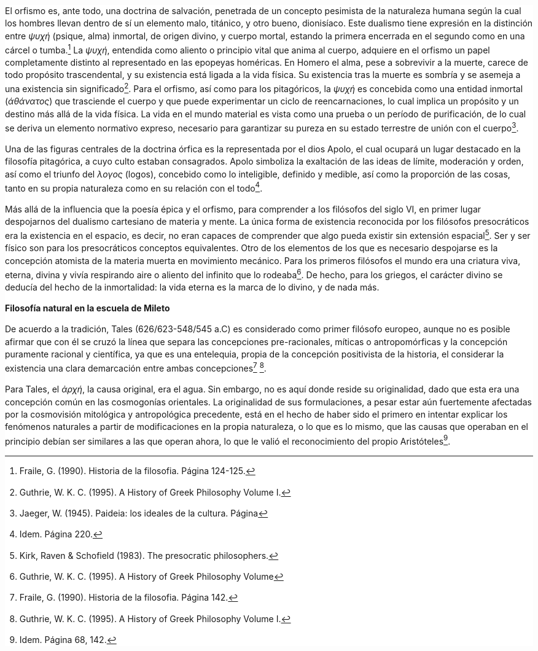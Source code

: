 El orfismo es, ante todo, una doctrina de salvación, penetrada de un
concepto pesimista de la naturaleza humana según la cual los hombres
llevan dentro de sí un elemento malo, titánico, y otro bueno,
dionisíaco. Este dualismo tiene expresión en la distinción entre *ψυχή*
(psique, alma) inmortal, de origen divino, y cuerpo mortal, estando la
primera encerrada en el segundo como en una cárcel o tumba.[^21] La
*ψυχή*, entendida como aliento o principio vital que anima al cuerpo,
adquiere en el orfismo un papel completamente distinto al representado
en las epopeyas homéricas. En Homero el alma, pese a sobrevivir a la
muerte, carece de todo propósito trascendental, y su existencia está
ligada a la vida física. Su existencia tras la muerte es sombría y se
asemeja a una existencia sin significado[^22]. Para el orfismo, así como
para los pitagóricos, la *ψυχή* es concebida como una entidad inmortal
(*άθάνατος*) que trasciende el cuerpo y que puede experimentar un ciclo
de reencarnaciones, lo cual implica un propósito y un destino más allá
de la vida física. La vida en el mundo material es vista como una prueba
o un período de purificación, de lo cual se deriva un elemento normativo
expreso, necesario para garantizar su pureza en su estado terrestre de
unión con el cuerpo[^23].

Una de las figuras centrales de la doctrina órfica es la representada
por el dios Apolo, el cual ocupará un lugar destacado en la filosofía
pitagórica, a cuyo culto estaban consagrados. Apolo simboliza la
exaltación de las ideas de límite, moderación y orden, así como el
triunfo del *λογος* (logos), concebido como lo inteligible, definido y
medible, así como la proporción de las cosas, tanto en su propia
naturaleza como en su relación con el todo[^24].

Más allá de la influencia que la poesía épica y el orfismo, para
comprender a los filósofos del siglo VI, en primer lugar despojarnos del
dualismo cartesiano de materia y mente. La única forma de existencia
reconocida por los filósofos presocráticos era la existencia en el
espacio, es decir, no eran capaces de comprender que algo pueda existir
sin extensión espacial[^25]. Ser y ser físico son para los presocráticos
conceptos equivalentes. Otro de los elementos de los que es necesario
despojarse es la concepción atomista de la materia muerta en movimiento
mecánico. Para los primeros filósofos el mundo era una criatura viva,
eterna, divina y vivía respirando aire o aliento del infinito que lo
rodeaba[^26]. De hecho, para los griegos, el carácter divino se deducía
del hecho de la inmortalidad: la vida eterna es la marca de lo divino, y
de nada más.

**Filosofía natural en la escuela de Mileto**

De acuerdo a la tradición, Tales (626/623-548/545 a.C) es considerado
como primer filósofo europeo, aunque no es posible afirmar que con él se
cruzó la línea que separa las concepciones pre-racionales, míticas o
antropomórficas y la concepción puramente racional y científica, ya que
es una entelequia, propia de la concepción positivista de la historia,
el considerar la existencia una clara demarcación entre ambas
concepciones[^27] [^28].

Para Tales, el *ἀρχή*, la causa original, era el agua. Sin embargo, no
es aquí donde reside su originalidad, dado que esta era una concepción
común en las cosmogonías orientales. La originalidad de sus
formulaciones, a pesar estar aún fuertemente afectadas por la
cosmovisión mitológica y antropológica precedente, está en el hecho de
haber sido el primero en intentar explicar los fenómenos naturales a
partir de modificaciones en la propia naturaleza, o lo que es lo mismo,
que las causas que operaban en el principio debían ser similares a las
que operan ahora, lo que le valió el reconocimiento del propio
Aristóteles[^29].


[^1]:  Guthrie, W. K. C., & Warren, J. (2012). *The Greek philosophers:
[^2]:  Fraile, G. (1990). Historia de la filosofia. Página 1-2.
[^3]:  Guthrie, W. K. C. (1995). A History of Greek Philosophy Volume I.
[^4]: Leonid, Z. (2018). Physis in the Pythagorean tradition.
[^5]:  Burnet, J. (1908). *Early greek philosophy*. A. & C. Black.
[^6]:  Fraile, G. (1990). Historia de la filosofia. Página 140,141.
[^7]: Oñate, T., & García Santos, C. (2004). *El nacimiento de la
[^8]:  Farrington, B. (1972). *Ciencia y filosofía en la antiguedad*.
[^9]:  Guthrie, W. K. C., & Warren, J. (2012). *The Greek philosophers:
[^10]: Kirk, G. S., Raven, J. E., & Schofield, M. (1983). *The
[^11]: Guthrie, W. K. C. (1995). A History of Greek Philosophy Volume I.
[^12]: Idem. Página 28.
[^13]: Idem. Página 82.
[^14]:  Farrington, B. (1972). *Ciencia y filosofía en la antiguedad*.
[^15]: Guthrie, W. K. C. (1995). A History of Greek Philosophy Volume I.
[^16]:  Jaeger, W. (1945). Paideia: los ideales de la cultura. Fondo de
[^17]:  Guthrie, W. K. C. (1995). A History of Greek Philosophy Volume
[^18]:  Idem. Página 197.
[^19]: Una característica de la enseñanza órfica era su rivalidad
[^20]:  Farrington, B. (1972). *Ciencia y filosofía*. Página 42.
[^21]: Fraile, G. (1990). Historia de la filosofia. Página 124-125.
[^22]: Guthrie, W. K. C. (1995). A History of Greek Philosophy Volume I.
[^23]:  Jaeger, W. (1945). Paideia: los ideales de la cultura. Página
[^24]:  Idem. Página 220.
[^25]:  Kirk, Raven & Schofield (1983). The presocratic philosophers.
[^26]:  Guthrie, W. K. C. (1995). A History of Greek Philosophy Volume
[^27]:  Fraile, G. (1990). Historia de la filosofia. Página 142.
[^28]: Guthrie, W. K. C. (1995). A History of Greek Philosophy Volume I.
[^29]: Idem. Página 68, 142.
[^30]:  Guthrie, W. K. C. (1995). A History of Greek Philosophy Volume
[^31]:  Farrington, B. (1972). *Ciencia y filosofía*. Página 34.
[^32]: Guthrie, W. K. C. (1995). A History of Greek Philosophy Volume I.
[^33]:  Farrington, B. (1972). *Ciencia y filosofía*. Página 34.
[^34]: Teofrasto emplea la palabra γονίμον (gonimon), un adjetivo que
[^35]: Idem.
[^36]: Según Burnet, el concepto de ἀρχή como primer principio no se
[^37]:  Fraile, G. (1990). Historia de la filosofia. Página 147.
[^38]:  Alexander, T. (1988). Arche, Dike, Phusis: Anaximander\'s
[^39]:  Guthrie, W. K. C. (1995). A History of Greek Philosophy Volume
[^40]:  Jaeger, W. (1945). Paideia: los ideales de la cultura. Página
[^41]: Kirk, Raven & Schofield (1983). The presocratic philosophers.
[^42]:  Fraile, G. (1990). Historia de la filosofia. Página 148.
[^43]:  Guthrie, W. K. C. (1995). A History of Greek Philosophy Volume
[^44]:  Kirk, Raven & Schofield (1983). The presocratic
[^45]: Guthrie, W. K. C. (1995). A History of Greek Philosophy Volume I.
[^46]:  Idem. Página 126.
[^47]:  Kirk, Raven & Schofield (1983). The presocratic
[^48]:  Fraile, G. (1990). Historia de la filosofia. Página 151.
[^49]: Guthrie, W. K. C. (1995). A History of Greek Philosophy Volume I.
[^50]: Idem. Página 147.
[^51]: Idem. Página 198.
[^52]: Idem. Página 148.
[^53]: Idem. Página 8205.
[^54]:  Fraile, G. (1990). Historia de la filosofia. Página 153.
[^55]: La naturaleza en el cosmos fue construida/armonizada a partir de
[^56]:  Leonid, Z. (2018). Physis in the Pythagorean tradition.
[^57]: Guthrie, W. K. C. (1995). A History of Greek Philosophy Volume I.
[^58]:  Idem. Página 224
[^59]: Fraile, G. (1990). Historia de la filosofia. Página 160.
[^60]:  Guthrie, W. K. C. (1995). A History of Greek Philosophy Volume
[^61]: Idem. Página 308.
[^62]: Que lo semejante es conocido por lo semejante era considerado
[^63]: Guthrie, W. K. C. (1995). A History of Greek Philosophy Volume I.
[^64]:  Idem. Página 245.
[^65]: Fraile, G. (1990). Historia de la filosofia. Página 161.
[^66]:  Guthrie, W. K. C. (1995). A History of Greek Philosophy Volume
[^67]: Idem. Página 207, 242.
[^68]: Idem. Página 247, 248.
[^69]: Cornford, F. M. (1922). Mysticism and science in the pythagorean
[^70]:  Guthrie, W. K. C. (1995). A History of Greek Philosophy Volume
[^71]: Idem. Página 234.
[^72]: Fraile, G. (1990). Historia de la filosofia. Página 156.
[^73]: Guthrie, W. K. C. (1995). A History of Greek Philosophy Volume I.
[^74]: Idem. Página 238.
[^75]: Farrington, B. (1972). *Ciencia y filosofía*. Página 46.
[^76]:  Guthrie, W. K. C. (1995). A History of Greek Philosophy Volume
[^77]: Idem. Página 277.
[^78]:  Idem. Página 266.
[^79]: Idem. Página 272.
[^80]: El número es el principio de todas las cosas. Filolao de Tarento,
[^81]: Kirk, Raven & Schofield (1983). The presocratic
[^82]:  Jaeger, W. (1945). Paideia: los ideales de la cultura. Página
[^83]: Guthrie, W. K. C. (1995). A History of Greek Philosophy Volume I.